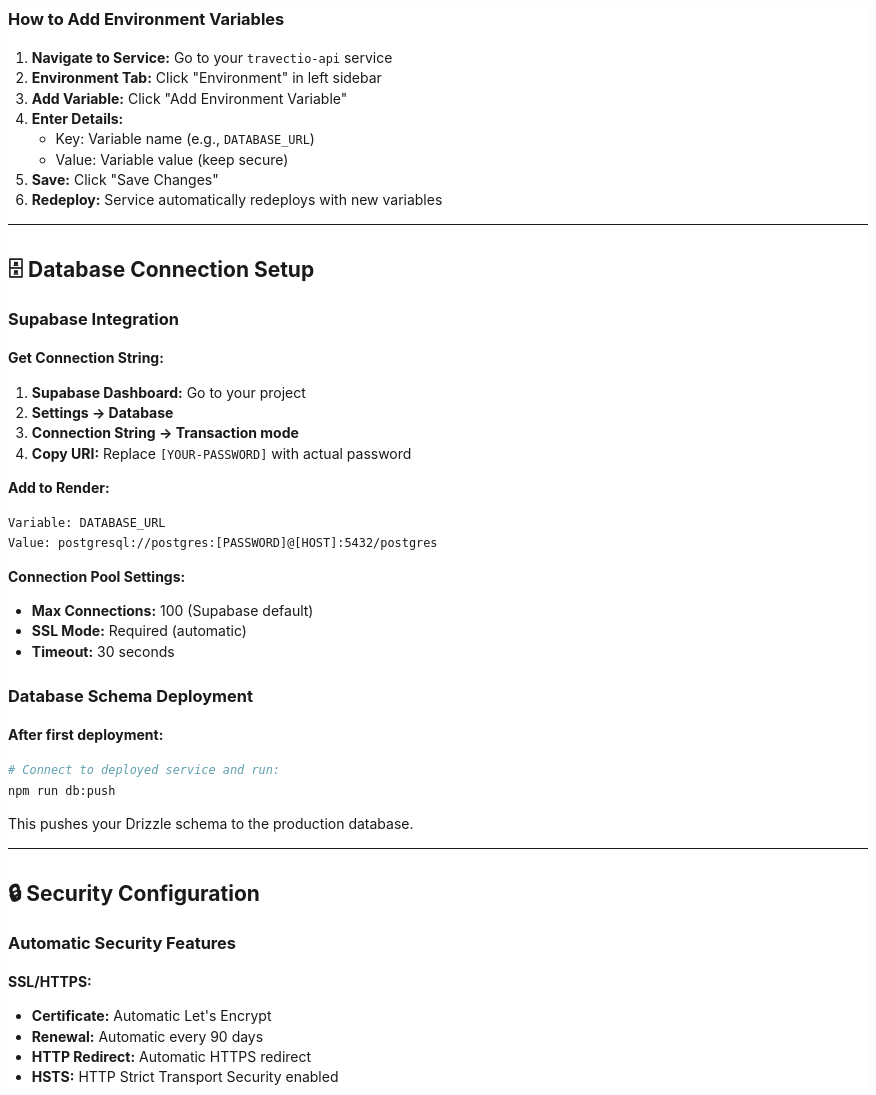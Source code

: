 ### **How to Add Environment Variables**
1. **Navigate to Service:** Go to your `travectio-api` service
2. **Environment Tab:** Click "Environment" in left sidebar
3. **Add Variable:** Click "Add Environment Variable"
4. **Enter Details:**
   - Key: Variable name (e.g., `DATABASE_URL`)
   - Value: Variable value (keep secure)
5. **Save:** Click "Save Changes"
6. **Redeploy:** Service automatically redeploys with new variables

---

## 🗄️ Database Connection Setup

### **Supabase Integration**
**Get Connection String:**
1. **Supabase Dashboard:** Go to your project
2. **Settings → Database**
3. **Connection String → Transaction mode**
4. **Copy URI:** Replace `[YOUR-PASSWORD]` with actual password

**Add to Render:**
```
Variable: DATABASE_URL
Value: postgresql://postgres:[PASSWORD]@[HOST]:5432/postgres
```

**Connection Pool Settings:**
- **Max Connections:** 100 (Supabase default)
- **SSL Mode:** Required (automatic)
- **Timeout:** 30 seconds

### **Database Schema Deployment**
**After first deployment:**
```bash
# Connect to deployed service and run:
npm run db:push
```
This pushes your Drizzle schema to the production database.

---

## 🔒 Security Configuration

### **Automatic Security Features**
**SSL/HTTPS:**
- **Certificate:** Automatic Let's Encrypt
- **Renewal:** Automatic every 90 days
- **HTTP Redirect:** Automatic HTTPS redirect
- **HSTS:** HTTP Strict Transport Security enabled

